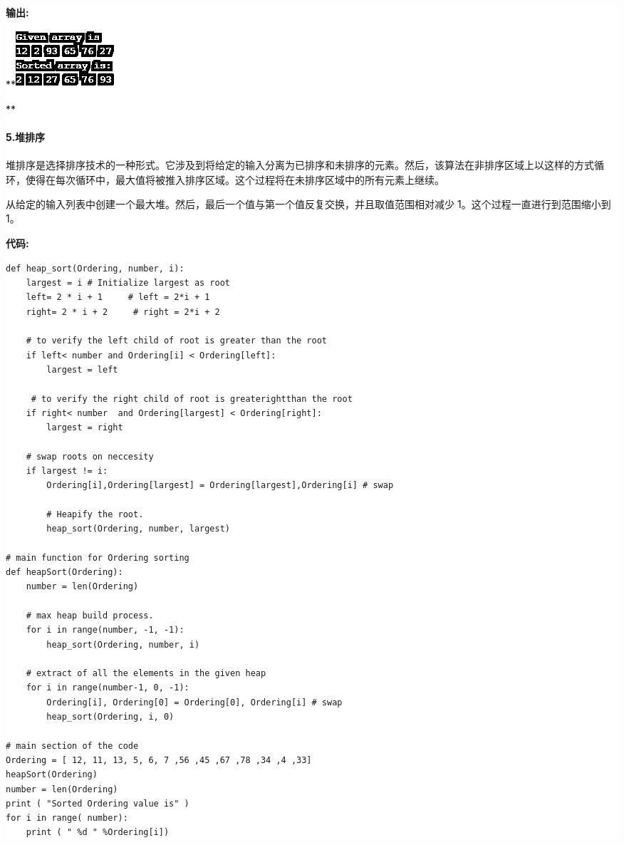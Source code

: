 **输出:**

**![Sorting Algorithm in Pyhton 1-4](img/a1f6a04914e594af37215da1fee5af66.png)

** 

#### 5.堆排序

堆排序是选择排序技术的一种形式。它涉及到将给定的输入分离为已排序和未排序的元素。然后，该算法在非排序区域上以这样的方式循环，使得在每次循环中，最大值将被推入排序区域。这个过程将在未排序区域中的所有元素上继续。

从给定的输入列表中创建一个最大堆。然后，最后一个值与第一个值反复交换，并且取值范围相对减少 1。这个过程一直进行到范围缩小到 1。

**代码:**

```
def heap_sort(Ordering, number, i): 
    largest = i # Initialize largest as root 
    left= 2 * i + 1     # left = 2*i + 1 
    right= 2 * i + 2     # right = 2*i + 2 

    # to verify the left child of root is greater than the root
    if left< number and Ordering[i] < Ordering[left]: 
        largest = left

     # to verify the right child of root is greaterightthan the root
    if right< number  and Ordering[largest] < Ordering[right]: 
        largest = right

    # swap roots on neccesity 
    if largest != i: 
        Ordering[i],Ordering[largest] = Ordering[largest],Ordering[i] # swap 

        # Heapify the root. 
        heap_sort(Ordering, number, largest) 

# main function for Ordering sorting
def heapSort(Ordering): 
    number = len(Ordering) 

    # max heap build process. 
    for i in range(number, -1, -1): 
        heap_sort(Ordering, number, i) 

    # extract of all the elements in the given heap
    for i in range(number-1, 0, -1): 
        Ordering[i], Ordering[0] = Ordering[0], Ordering[i] # swap 
        heap_sort(Ordering, i, 0) 

# main section of the code
Ordering = [ 12, 11, 13, 5, 6, 7 ,56 ,45 ,67 ,78 ,34 ,4 ,33] 
heapSort(Ordering) 
number = len(Ordering) 
print ( "Sorted Ordering value is" ) 
for i in range( number): 
    print ( " %d " %Ordering[i]) 
```
